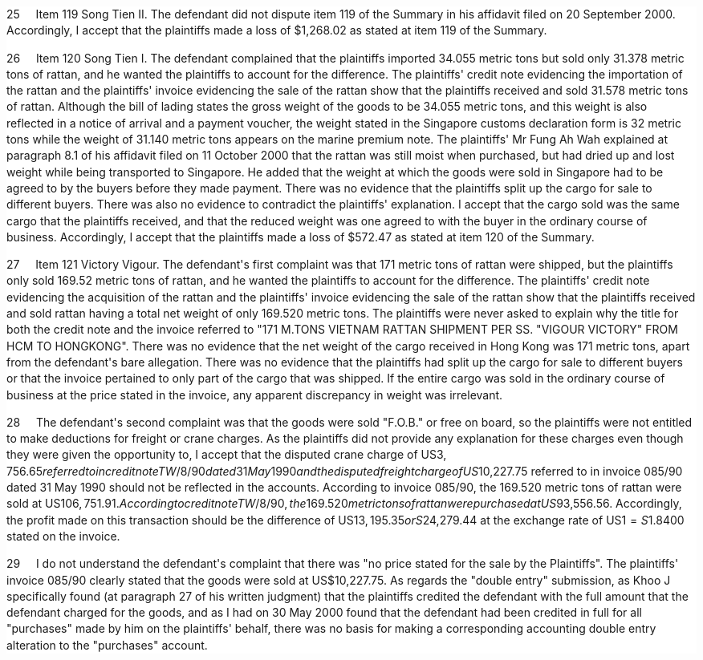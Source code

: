 25     Item 119 Song Tien II. The defendant did not dispute item 119 of the Summary in his affidavit filed on 20 September 2000. Accordingly, I accept that the plaintiffs made a loss of $1,268.02 as stated at item 119 of the Summary. 

26     Item 120 Song Tien I. The defendant complained that the plaintiffs imported 34.055 metric tons but sold only 31.378 metric tons of rattan, and he wanted the plaintiffs to account for the difference. The plaintiffs' credit note evidencing the importation of the rattan and the plaintiffs' invoice evidencing the sale of the rattan show that the plaintiffs received and sold 31.578 metric tons of rattan. Although the bill of lading states the gross weight of the goods to be 34.055 metric tons, and this weight is also reflected in a notice of arrival and a payment voucher, the weight stated in the Singapore customs declaration form is 32 metric tons while the weight of 31.140 metric tons appears on the marine premium note. The plaintiffs' Mr Fung Ah Wah explained at paragraph 8.1 of his affidavit filed on 11 October 2000 that the rattan was still moist when purchased, but had dried up and lost weight while being transported to Singapore. He added that the weight at which the goods were sold in Singapore had to be agreed to by the buyers before they made payment. There was no evidence that the plaintiffs split up the cargo for sale to different buyers. There was also no evidence to contradict the plaintiffs' explanation. I accept that the cargo sold was the same cargo that the plaintiffs received, and that the reduced weight was one agreed to with the buyer in the ordinary course of business. Accordingly, I accept that the plaintiffs made a loss of $572.47 as stated at item 120 of the Summary. 


27     Item 121 Victory Vigour. The defendant's first complaint was that 171 metric tons of rattan were shipped, but the plaintiffs only sold 169.52 metric tons of rattan, and he wanted the plaintiffs to account for the difference. The plaintiffs' credit note evidencing the acquisition of the rattan and the plaintiffs' invoice evidencing the sale of the rattan show that the plaintiffs received and sold rattan having a total net weight of only 169.520 metric tons. The plaintiffs were never asked to explain why the title for both the credit note and the invoice referred to "171 M.TONS VIETNAM RATTAN SHIPMENT PER SS. "VIGOUR VICTORY" FROM HCM TO HONGKONG". There was no evidence that the net weight of the cargo received in Hong Kong was 171 metric tons, apart from the defendant's bare allegation. There was no evidence that the plaintiffs had split up the cargo for sale to different buyers or that the invoice pertained to only part of the cargo that was shipped. If the entire cargo was sold in the ordinary course of business at the price stated in the invoice, any apparent discrepancy in weight was irrelevant. 

28     The defendant's second complaint was that the goods were sold "F.O.B." or free on board, so the plaintiffs were not entitled to make deductions for freight or crane charges. As the plaintiffs did not provide any explanation for these charges even though they were given the opportunity to, I accept that the disputed crane charge of US$3,756.65 referred to in credit note TW/8/90 dated 31 May 1990 and the disputed freight charge of US$10,227.75 referred to in invoice 085/90 dated 31 May 1990 should not be reflected in the accounts. According to invoice 085/90, the 169.520 metric tons of rattan were sold at US$106,751.91. According to credit note TW/8/90, the 169.520 metric tons of rattan were purchased at US$93,556.56. Accordingly, the profit made on this transaction should be the difference of US$13,195.35 or S$24,279.44 at the exchange rate of US$1 = S$1.8400 stated on the invoice. 

29     I do not understand the defendant's complaint that there was "no price stated for the sale by the Plaintiffs". The plaintiffs' invoice 085/90 clearly stated that the goods were sold at US$10,227.75. As regards the "double entry" submission, as Khoo J specifically found (at paragraph 27 of his written judgment) that the plaintiffs credited the defendant with the full amount that the defendant charged for the goods, and as I had on 30 May 2000 found that the defendant had been credited in full for all "purchases" made by him on the plaintiffs' behalf, there was no basis for making a corresponding accounting double entry alteration to the "purchases" account. 
